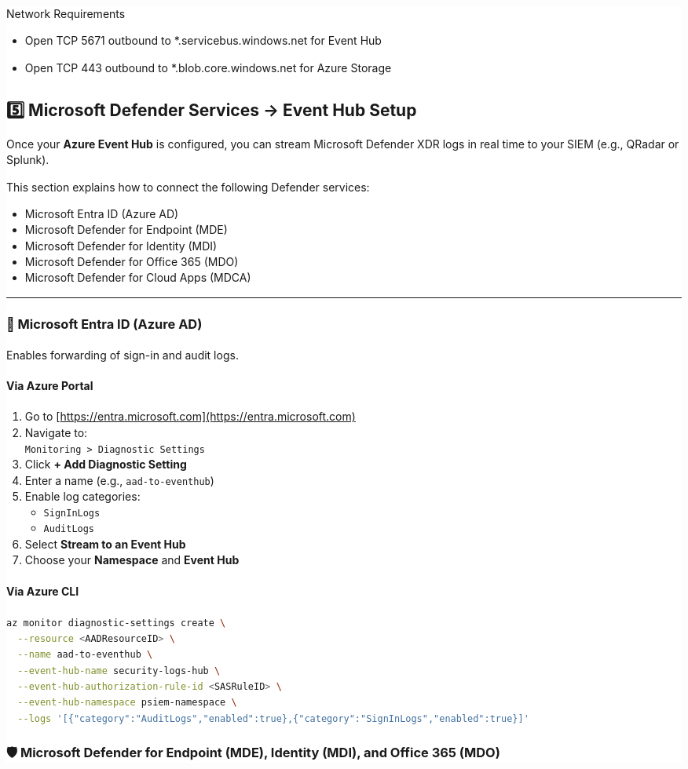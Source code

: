 
Network Requirements

- Open TCP 5671 outbound to *.servicebus.windows.net for Event Hub

- Open TCP 443 outbound to *.blob.core.windows.net for Azure Storage




## 5️⃣ Microsoft Defender Services → Event Hub Setup

Once your **Azure Event Hub** is configured, you can stream Microsoft Defender XDR logs in real time to your SIEM (e.g., QRadar or Splunk).

This section explains how to connect the following Defender services:

- Microsoft Entra ID (Azure AD)
- Microsoft Defender for Endpoint (MDE)
- Microsoft Defender for Identity (MDI)
- Microsoft Defender for Office 365 (MDO)
- Microsoft Defender for Cloud Apps (MDCA)

---

### 🔐 Microsoft Entra ID (Azure AD)

Enables forwarding of sign-in and audit logs.

#### Via Azure Portal

1. Go to [https://entra.microsoft.com](https://entra.microsoft.com)
2. Navigate to:  
   `Monitoring > Diagnostic Settings`
3. Click **+ Add Diagnostic Setting**
4. Enter a name (e.g., `aad-to-eventhub`)
5. Enable log categories:
   - `SignInLogs`
   - `AuditLogs`
6. Select **Stream to an Event Hub**
7. Choose your **Namespace** and **Event Hub**

#### Via Azure CLI

```bash
az monitor diagnostic-settings create \
  --resource <AADResourceID> \
  --name aad-to-eventhub \
  --event-hub-name security-logs-hub \
  --event-hub-authorization-rule-id <SASRuleID> \
  --event-hub-namespace psiem-namespace \
  --logs '[{"category":"AuditLogs","enabled":true},{"category":"SignInLogs","enabled":true}]'
```


### 🛡️ Microsoft Defender for Endpoint (MDE), Identity (MDI), and Office 365 (MDO)
